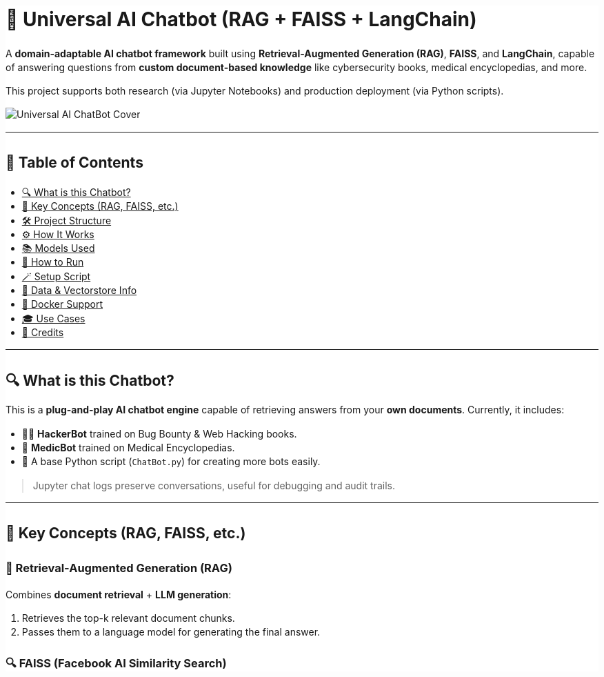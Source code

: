 # 🤖 Universal AI Chatbot (RAG + FAISS + LangChain)

A **domain-adaptable AI chatbot framework** built using **Retrieval-Augmented Generation (RAG)**, **FAISS**, and **LangChain**, capable of answering questions from **custom document-based knowledge** like cybersecurity books, medical encyclopedias, and more.

This project supports both research (via Jupyter Notebooks) and production deployment (via Python scripts).

![Universal AI ChatBot Cover](https://github.com/user-attachments/assets/ecec53e7-687f-411f-bd3f-b0858e324d11) <br/>

---

## 📌 Table of Contents

* [🔍 What is this Chatbot?](#-what-is-this-chatbot)
* [🧠 Key Concepts (RAG, FAISS, etc.)](#-key-concepts-rag-faiss-etc)
* [🛠️ Project Structure](#️-project-structure)
* [⚙️ How It Works](#️-how-it-works-behind-the-scenes)
* [📚 Models Used](#-models-used)
* [🚀 How to Run](#-how-to-run)
* [🪄 Setup Script](#-setup-script)
* [📁 Data & Vectorstore Info](#-data--vectorstore-info)
* [🐋 Docker Support](#-Docker-Support)
* [🎓 Use Cases](#-use-cases)
* [🙌 Credits](#-credits)

---

## 🔍 What is this Chatbot?

This is a **plug-and-play AI chatbot engine** capable of retrieving answers from your **own documents**. Currently, it includes:

* 🧑‍💻 **HackerBot** trained on Bug Bounty & Web Hacking books.
* 🏥 **MedicBot** trained on Medical Encyclopedias.
* 🧠 A base Python script (`ChatBot.py`) for creating more bots easily.

> Jupyter chat logs preserve conversations, useful for debugging and audit trails.

---

## 🧠 Key Concepts (RAG, FAISS, etc.)

### 🔁 Retrieval-Augmented Generation (RAG)

Combines **document retrieval** + **LLM generation**:

1. Retrieves the top-k relevant document chunks.
2. Passes them to a language model for generating the final answer.

### 🔍 FAISS (Facebook AI Similarity Search)
